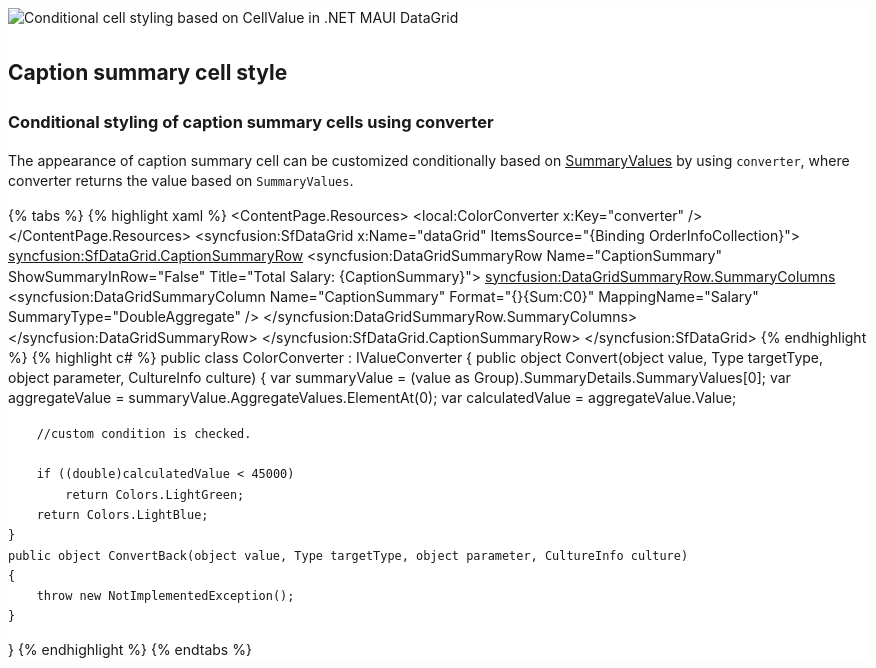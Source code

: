 ![Conditional cell styling based on CellValue in .NET MAUI DataGrid](Images/conditional-styling/maui-datagrid-conditional-datagridcellstyle_basedon_cellvalue.png)

## Caption summary cell style

### Conditional styling of caption summary cells using converter

The appearance of caption summary cell can be customized conditionally based on [SummaryValues]() by using `converter`, where converter returns the value based on `SummaryValues`. 

{% tabs %}
{% highlight xaml %}
    <ContentPage.Resources>
        <local:ColorConverter x:Key="converter" />
        <Style TargetType="syncfusion:DataGridCaptionSummaryCell">
            <Setter Property="Background"
                    Value="{Binding Converter={StaticResource converter}}" />
        </Style>
    </ContentPage.Resources>
    <syncfusion:SfDataGrid x:Name="dataGrid" 
                        ItemsSource="{Binding OrderInfoCollection}">
            <syncfusion:SfDataGrid.CaptionSummaryRow>
        <syncfusion:DataGridSummaryRow Name="CaptionSummary"
                                ShowSummaryInRow="False"
                                Title="Total Salary: {CaptionSummary}">
            <syncfusion:DataGridSummaryRow.SummaryColumns>
                <syncfusion:DataGridSummaryColumn Name="CaptionSummary"
                                            Format="{}{Sum:C0}"
                                            MappingName="Salary"
                                            SummaryType="DoubleAggregate" />
            </syncfusion:DataGridSummaryRow.SummaryColumns>
        </syncfusion:DataGridSummaryRow>
        </syncfusion:SfDataGrid.CaptionSummaryRow>
    </syncfusion:SfDataGrid>
{% endhighlight %}
{% highlight c# %}
public class ColorConverter : IValueConverter
{
    public object Convert(object value, Type targetType, object parameter, CultureInfo culture)
    {
        var summaryValue = (value as Group).SummaryDetails.SummaryValues[0];
        var aggregateValue = summaryValue.AggregateValues.ElementAt(0);
        var calculatedValue = aggregateValue.Value;

        //custom condition is checked.

        if ((double)calculatedValue < 45000)
            return Colors.LightGreen;
        return Colors.LightBlue;
    }
    public object ConvertBack(object value, Type targetType, object parameter, CultureInfo culture)
    {
        throw new NotImplementedException();
    }
}
{% endhighlight %}
{% endtabs %}
